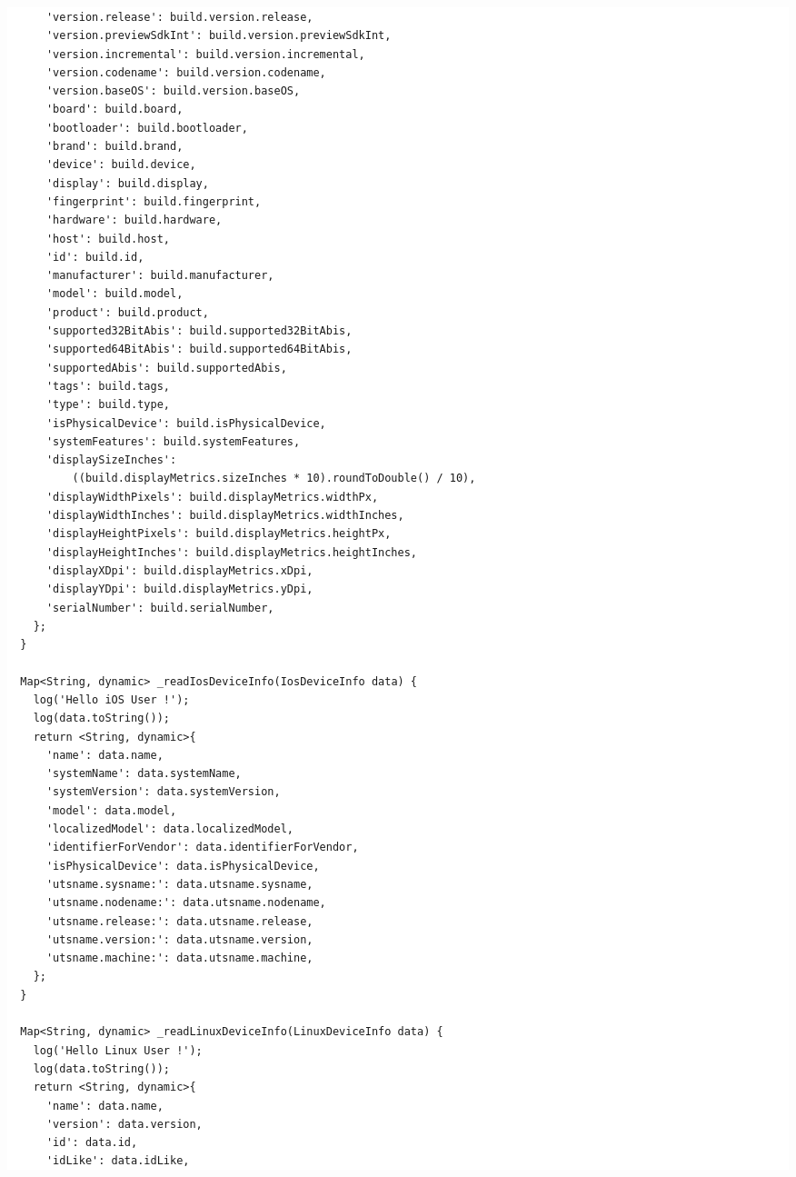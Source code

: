 ```dart: device_info_plus_provider.dart
      'version.release': build.version.release,
      'version.previewSdkInt': build.version.previewSdkInt,
      'version.incremental': build.version.incremental,
      'version.codename': build.version.codename,
      'version.baseOS': build.version.baseOS,
      'board': build.board,
      'bootloader': build.bootloader,
      'brand': build.brand,
      'device': build.device,
      'display': build.display,
      'fingerprint': build.fingerprint,
      'hardware': build.hardware,
      'host': build.host,
      'id': build.id,
      'manufacturer': build.manufacturer,
      'model': build.model,
      'product': build.product,
      'supported32BitAbis': build.supported32BitAbis,
      'supported64BitAbis': build.supported64BitAbis,
      'supportedAbis': build.supportedAbis,
      'tags': build.tags,
      'type': build.type,
      'isPhysicalDevice': build.isPhysicalDevice,
      'systemFeatures': build.systemFeatures,
      'displaySizeInches':
          ((build.displayMetrics.sizeInches * 10).roundToDouble() / 10),
      'displayWidthPixels': build.displayMetrics.widthPx,
      'displayWidthInches': build.displayMetrics.widthInches,
      'displayHeightPixels': build.displayMetrics.heightPx,
      'displayHeightInches': build.displayMetrics.heightInches,
      'displayXDpi': build.displayMetrics.xDpi,
      'displayYDpi': build.displayMetrics.yDpi,
      'serialNumber': build.serialNumber,
    };
  }

  Map<String, dynamic> _readIosDeviceInfo(IosDeviceInfo data) {
    log('Hello iOS User !');
    log(data.toString());
    return <String, dynamic>{
      'name': data.name,
      'systemName': data.systemName,
      'systemVersion': data.systemVersion,
      'model': data.model,
      'localizedModel': data.localizedModel,
      'identifierForVendor': data.identifierForVendor,
      'isPhysicalDevice': data.isPhysicalDevice,
      'utsname.sysname:': data.utsname.sysname,
      'utsname.nodename:': data.utsname.nodename,
      'utsname.release:': data.utsname.release,
      'utsname.version:': data.utsname.version,
      'utsname.machine:': data.utsname.machine,
    };
  }

  Map<String, dynamic> _readLinuxDeviceInfo(LinuxDeviceInfo data) {
    log('Hello Linux User !');
    log(data.toString());
    return <String, dynamic>{
      'name': data.name,
      'version': data.version,
      'id': data.id,
      'idLike': data.idLike,
```